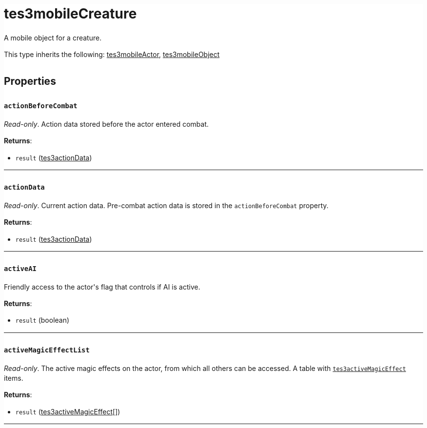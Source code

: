 

# tes3mobileCreature

A mobile object for a creature.

This type inherits the following: [tes3mobileActor](../../types/tes3mobileActor), [tes3mobileObject](../../types/tes3mobileObject)
## Properties

### `actionBeforeCombat`
<div class="search_terms" style="display: none">actionbeforecombat</div>

*Read-only*. Action data stored before the actor entered combat.

**Returns**:

* `result` ([tes3actionData](../../types/tes3actionData))

***

### `actionData`
<div class="search_terms" style="display: none">actiondata</div>

*Read-only*. Current action data. Pre-combat action data is stored in the `actionBeforeCombat` property.

**Returns**:

* `result` ([tes3actionData](../../types/tes3actionData))

***

### `activeAI`
<div class="search_terms" style="display: none">activeai</div>

Friendly access to the actor's flag that controls if AI is active.

**Returns**:

* `result` (boolean)

***

### `activeMagicEffectList`
<div class="search_terms" style="display: none">activemagiceffectlist</div>

*Read-only*. The active magic effects on the actor, from which all others can be accessed. A table with [`tes3activeMagicEffect`](https://mwse.github.io/MWSE/types/tes3activeMagicEffect/) items.

**Returns**:

* `result` ([tes3activeMagicEffect](../../types/tes3activeMagicEffect)[])

***
